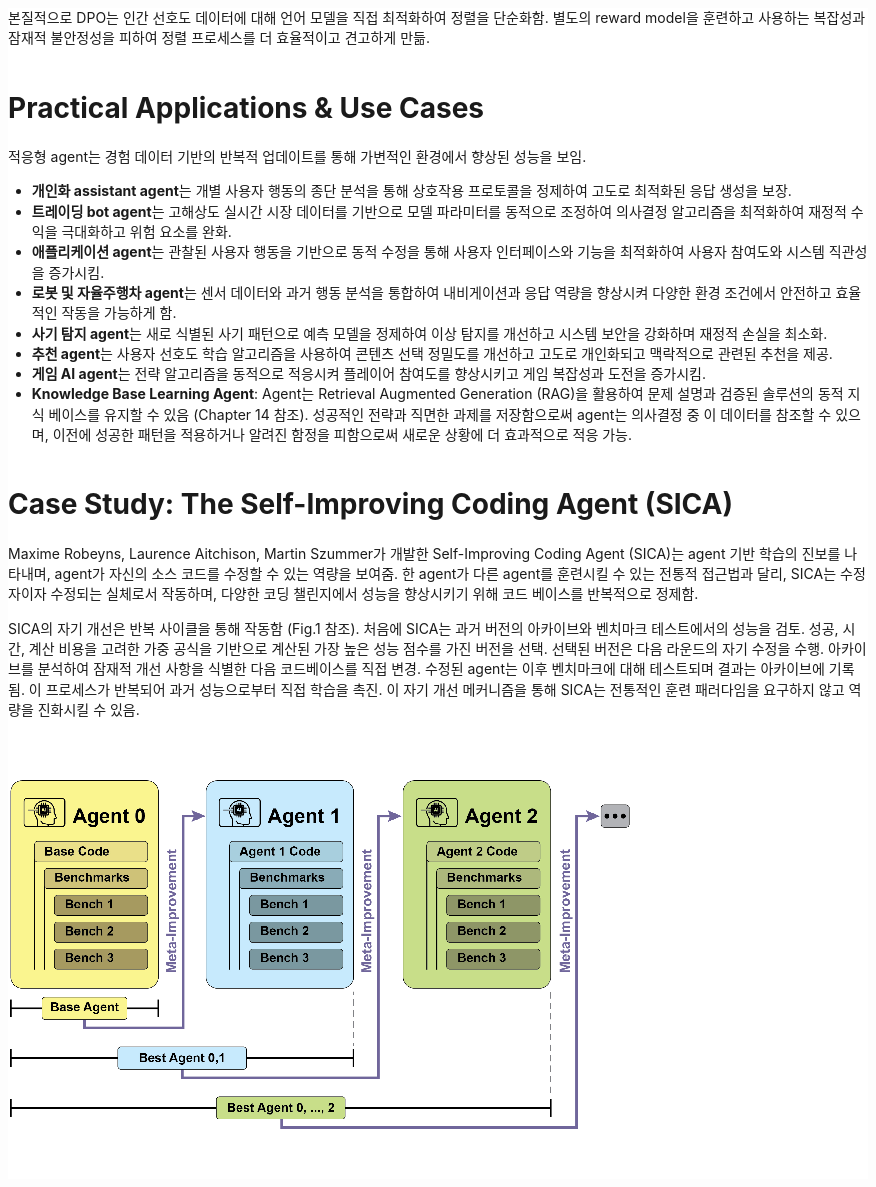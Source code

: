 본질적으로 DPO는 인간 선호도 데이터에 대해 언어 모델을 직접 최적화하여 정렬을 단순화함. 별도의 reward model을 훈련하고 사용하는 복잡성과 잠재적 불안정성을 피하여 정렬 프로세스를 더 효율적이고 견고하게 만듦.

# Practical Applications & Use Cases

적응형 agent는 경험 데이터 기반의 반복적 업데이트를 통해 가변적인 환경에서 향상된 성능을 보임.

* **개인화 assistant agent**는 개별 사용자 행동의 종단 분석을 통해 상호작용 프로토콜을 정제하여 고도로 최적화된 응답 생성을 보장.
* **트레이딩 bot agent**는 고해상도 실시간 시장 데이터를 기반으로 모델 파라미터를 동적으로 조정하여 의사결정 알고리즘을 최적화하여 재정적 수익을 극대화하고 위험 요소를 완화.
* **애플리케이션 agent**는 관찰된 사용자 행동을 기반으로 동적 수정을 통해 사용자 인터페이스와 기능을 최적화하여 사용자 참여도와 시스템 직관성을 증가시킴.
* **로봇 및 자율주행차 agent**는 센서 데이터와 과거 행동 분석을 통합하여 내비게이션과 응답 역량을 향상시켜 다양한 환경 조건에서 안전하고 효율적인 작동을 가능하게 함.
* **사기 탐지 agent**는 새로 식별된 사기 패턴으로 예측 모델을 정제하여 이상 탐지를 개선하고 시스템 보안을 강화하며 재정적 손실을 최소화.
* **추천 agent**는 사용자 선호도 학습 알고리즘을 사용하여 콘텐츠 선택 정밀도를 개선하고 고도로 개인화되고 맥락적으로 관련된 추천을 제공.
* **게임 AI agent**는 전략 알고리즘을 동적으로 적응시켜 플레이어 참여도를 향상시키고 게임 복잡성과 도전을 증가시킴.
* **Knowledge Base Learning Agent**: Agent는 Retrieval Augmented Generation (RAG)을 활용하여 문제 설명과 검증된 솔루션의 동적 지식 베이스를 유지할 수 있음 (Chapter 14 참조). 성공적인 전략과 직면한 과제를 저장함으로써 agent는 의사결정 중 이 데이터를 참조할 수 있으며, 이전에 성공한 패턴을 적용하거나 알려진 함정을 피함으로써 새로운 상황에 더 효과적으로 적응 가능.

# Case Study: The Self-Improving Coding Agent (SICA)

Maxime Robeyns, Laurence Aitchison, Martin Szummer가 개발한 Self-Improving Coding Agent (SICA)는 agent 기반 학습의 진보를 나타내며, agent가 자신의 소스 코드를 수정할 수 있는 역량을 보여줌. 한 agent가 다른 agent를 훈련시킬 수 있는 전통적 접근법과 달리, SICA는 수정자이자 수정되는 실체로서 작동하며, 다양한 코딩 챌린지에서 성능을 향상시키기 위해 코드 베이스를 반복적으로 정제함.

SICA의 자기 개선은 반복 사이클을 통해 작동함 (Fig.1 참조). 처음에 SICA는 과거 버전의 아카이브와 벤치마크 테스트에서의 성능을 검토. 성공, 시간, 계산 비용을 고려한 가중 공식을 기반으로 계산된 가장 높은 성능 점수를 가진 버전을 선택. 선택된 버전은 다음 라운드의 자기 수정을 수행. 아카이브를 분석하여 잠재적 개선 사항을 식별한 다음 코드베이스를 직접 변경. 수정된 agent는 이후 벤치마크에 대해 테스트되며 결과는 아카이브에 기록됨. 이 프로세스가 반복되어 과거 성능으로부터 직접 학습을 촉진. 이 자기 개선 메커니즘을 통해 SICA는 전통적인 훈련 패러다임을 요구하지 않고 역량을 진화시킬 수 있음.

![SICA's self-improvement](./images/chapter9/diagram-1.png)
